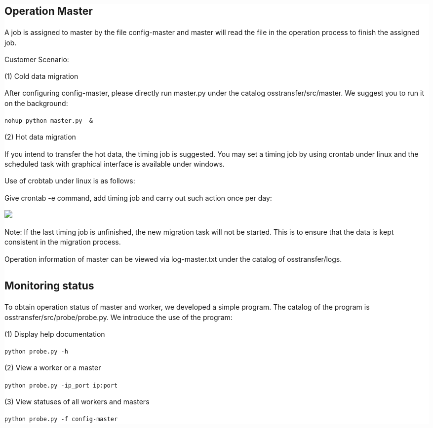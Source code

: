 ## Operation Master

A job is assigned to master by the file config-master and master will read the file in the operation process to finish the assigned job.

Customer Scenario:

(1) Cold data migration

After configuring config-master, please directly run master.py under the catalog osstransfer/src/master. We suggest you to run it on the background:
```
nohup python master.py  &
```
(2) Hot data migration

If you intend to transfer the hot data, the timing job is suggested. You may set a timing job by using crontab under linux and the scheduled task with graphical interface is available under windows.

Use of crobtab under linux is as follows:

Give crontab -e command, add timing job and carry out such action once per day:

![](https://github.com/jdcloudcom/cn/blob/edit/image/Object-Storage-Service/OSS-090.jpg)

Note: If the last timing job is unfinished, the new migration task will not be started. This is to ensure that the data is kept consistent in the migration process.

Operation information of master can be viewed via log-master.txt under the catalog of osstransfer/logs.

## Monitoring status

To obtain operation status of master and worker, we developed a simple program. The catalog of the program is osstransfer/src/probe/probe.py. We introduce the use of the program:

(1) Display help documentation
```
python probe.py -h
```
(2) View a worker or a master
```
python probe.py -ip_port ip:port
```
(3) View statuses of all workers and masters
```
python probe.py -f config-master
```
